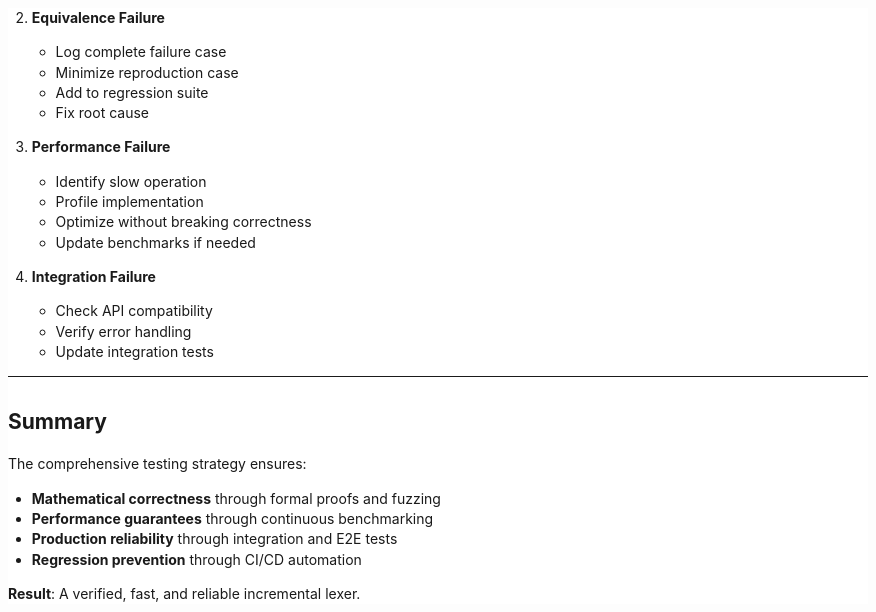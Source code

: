 2. **Equivalence Failure**
   - Log complete failure case
   - Minimize reproduction case
   - Add to regression suite
   - Fix root cause

3. **Performance Failure**
   - Identify slow operation
   - Profile implementation
   - Optimize without breaking correctness
   - Update benchmarks if needed

4. **Integration Failure**
   - Check API compatibility
   - Verify error handling
   - Update integration tests

---

## Summary

The comprehensive testing strategy ensures:
- **Mathematical correctness** through formal proofs and fuzzing
- **Performance guarantees** through continuous benchmarking
- **Production reliability** through integration and E2E tests
- **Regression prevention** through CI/CD automation

**Result**: A verified, fast, and reliable incremental lexer.